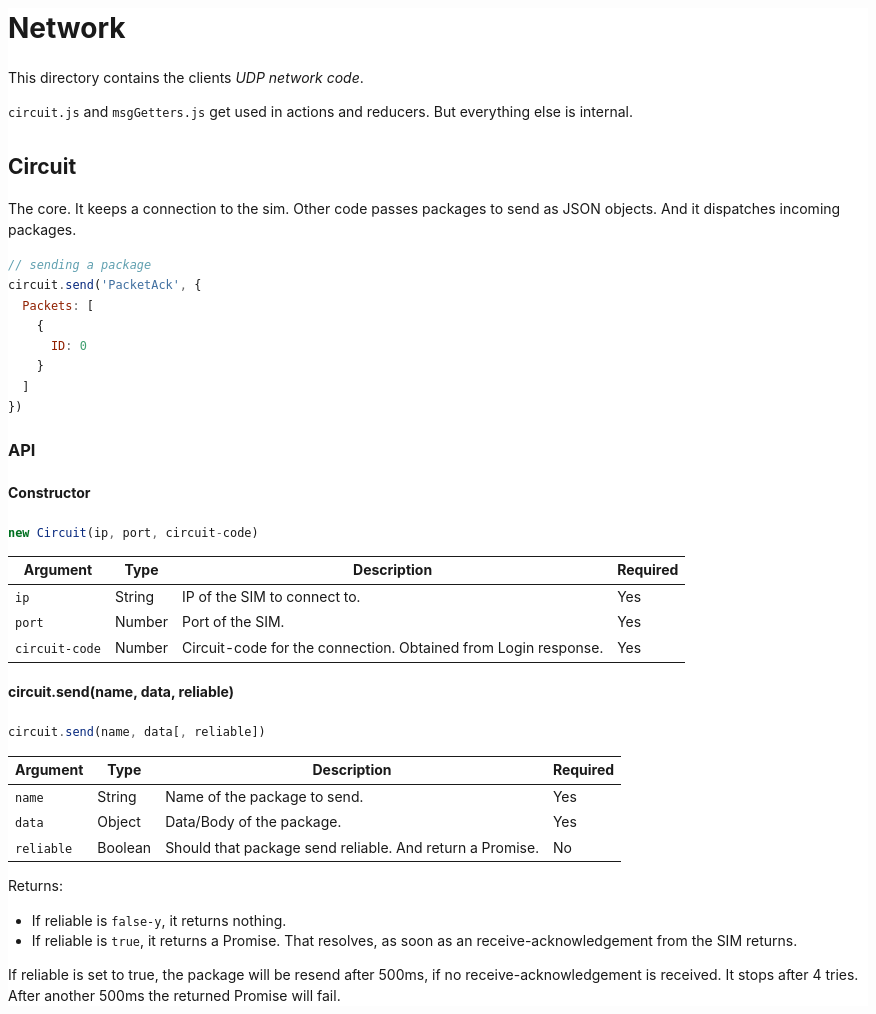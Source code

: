 # Network

This directory contains the clients *UDP network code*.

`circuit.js` and `msgGetters.js` get used in actions and reducers. But everything else is internal.

## Circuit

The core. It keeps a connection to the sim. Other code passes packages to send as JSON objects. And it dispatches incoming packages.

```javascript
// sending a package
circuit.send('PacketAck', {
  Packets: [
    {
      ID: 0
    }
  ]
})
```

### API

#### Constructor

```javascript
new Circuit(ip, port, circuit-code)
```

Argument | Type | Description | Required
---------|------|-------------|---------
`ip` | String | IP of the SIM to connect to. | Yes
`port` | Number | Port of the SIM. | Yes
`circuit-code` | Number | Circuit-code for the connection. Obtained from Login response. | Yes

#### circuit.send(name, data, reliable)

```javascript
circuit.send(name, data[, reliable])
```

Argument | Type | Description | Required
---------|------|-------------|---------
`name` | String | Name of the package to send. | Yes
`data` | Object | Data/Body of the package. | Yes
`reliable` | Boolean | Should that package send reliable. And return a Promise. | No

Returns:
- If reliable is `false-y`, it returns nothing.
- If reliable is `true`, it returns a Promise. That resolves, as soon as an receive-acknowledgement from the SIM returns.

If reliable is set to true, the package will be resend after 500ms, if no receive-acknowledgement is received. It stops after 4 tries. After another 500ms the returned Promise will fail.
